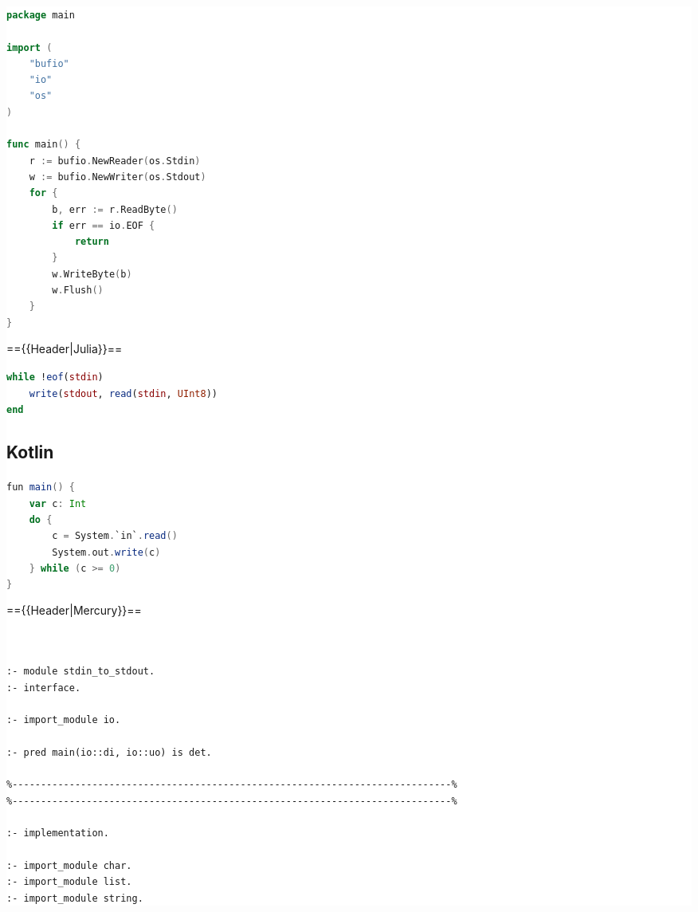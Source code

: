
```go
package main

import (
    "bufio"
    "io"
    "os"
)

func main() {
    r := bufio.NewReader(os.Stdin)
    w := bufio.NewWriter(os.Stdout)
    for {
        b, err := r.ReadByte()       
        if err == io.EOF {
            return
        }
        w.WriteByte(b)
        w.Flush()
    }   
}
```


=={{Header|Julia}}==

```Julia
while !eof(stdin)
    write(stdout, read(stdin, UInt8))
end
```



## Kotlin


```scala
fun main() {
    var c: Int
    do {
        c = System.`in`.read()
        System.out.write(c)
    } while (c >= 0)
}
```


=={{Header|Mercury}}==

```Mercury


:- module stdin_to_stdout.
:- interface.

:- import_module io.

:- pred main(io::di, io::uo) is det.

%-----------------------------------------------------------------------------%
%-----------------------------------------------------------------------------%

:- implementation.

:- import_module char.
:- import_module list.
:- import_module string.
```